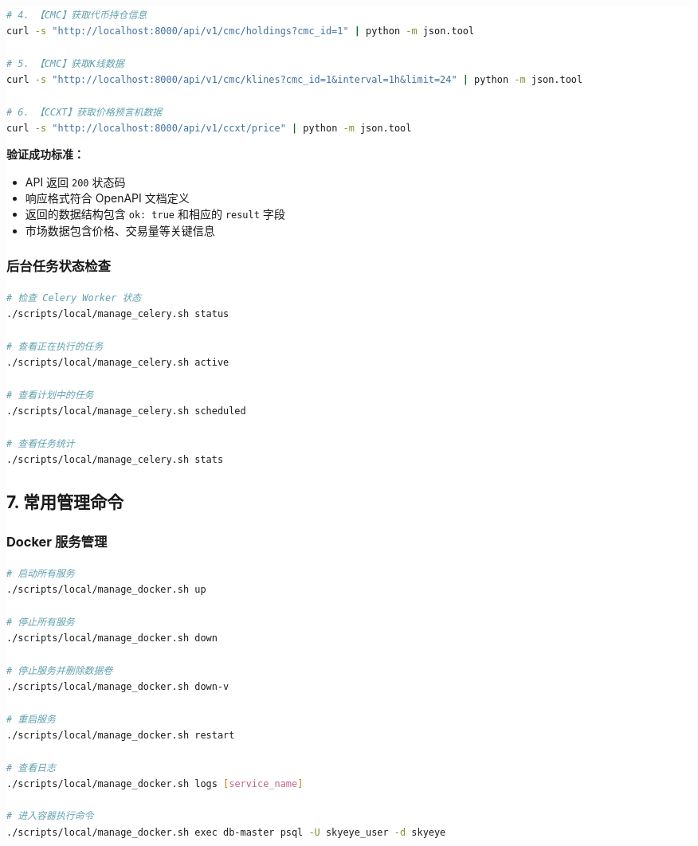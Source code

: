```bash
# 4. 【CMC】获取代币持仓信息
curl -s "http://localhost:8000/api/v1/cmc/holdings?cmc_id=1" | python -m json.tool

# 5. 【CMC】获取K线数据
curl -s "http://localhost:8000/api/v1/cmc/klines?cmc_id=1&interval=1h&limit=24" | python -m json.tool

# 6. 【CCXT】获取价格预言机数据
curl -s "http://localhost:8000/api/v1/ccxt/price" | python -m json.tool
```

**验证成功标准：**
- API 返回 `200` 状态码
- 响应格式符合 OpenAPI 文档定义
- 返回的数据结构包含 `ok: true` 和相应的 `result` 字段
- 市场数据包含价格、交易量等关键信息

### 后台任务状态检查

```bash
# 检查 Celery Worker 状态
./scripts/local/manage_celery.sh status

# 查看正在执行的任务
./scripts/local/manage_celery.sh active

# 查看计划中的任务
./scripts/local/manage_celery.sh scheduled

# 查看任务统计
./scripts/local/manage_celery.sh stats
```

## 7. 常用管理命令

### Docker 服务管理

```bash
# 启动所有服务
./scripts/local/manage_docker.sh up

# 停止所有服务
./scripts/local/manage_docker.sh down

# 停止服务并删除数据卷
./scripts/local/manage_docker.sh down-v

# 重启服务
./scripts/local/manage_docker.sh restart

# 查看日志
./scripts/local/manage_docker.sh logs [service_name]

# 进入容器执行命令
./scripts/local/manage_docker.sh exec db-master psql -U skyeye_user -d skyeye
```
